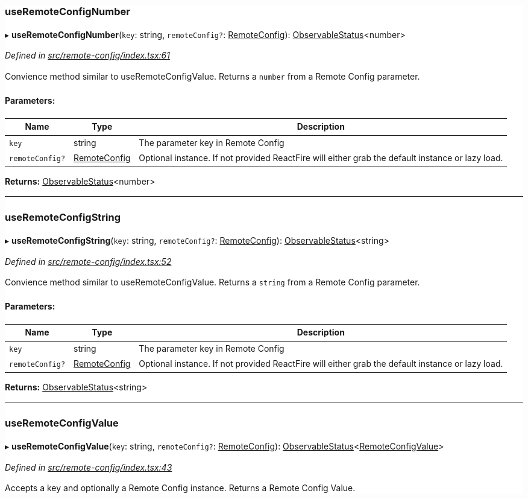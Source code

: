 ### useRemoteConfigNumber

▸ **useRemoteConfigNumber**(`key`: string, `remoteConfig?`: [RemoteConfig](_remote_config_index_.md#remoteconfig)): [ObservableStatus](../interfaces/_useobservable_.observablestatus.md)\<number>

*Defined in [src/remote-config/index.tsx:61](https://github.com/FirebaseExtended/reactfire/blob/16b6188/src/remote-config/index.tsx#L61)*

Convience method similar to useRemoteConfigValue. Returns a `number` from a Remote Config parameter.

#### Parameters:

Name | Type | Description |
------ | ------ | ------ |
`key` | string | The parameter key in Remote Config |
`remoteConfig?` | [RemoteConfig](_remote_config_index_.md#remoteconfig) | Optional instance. If not provided ReactFire will either grab the default instance or lazy load.  |

**Returns:** [ObservableStatus](../interfaces/_useobservable_.observablestatus.md)\<number>

___

### useRemoteConfigString

▸ **useRemoteConfigString**(`key`: string, `remoteConfig?`: [RemoteConfig](_remote_config_index_.md#remoteconfig)): [ObservableStatus](../interfaces/_useobservable_.observablestatus.md)\<string>

*Defined in [src/remote-config/index.tsx:52](https://github.com/FirebaseExtended/reactfire/blob/16b6188/src/remote-config/index.tsx#L52)*

Convience method similar to useRemoteConfigValue. Returns a `string` from a Remote Config parameter.

#### Parameters:

Name | Type | Description |
------ | ------ | ------ |
`key` | string | The parameter key in Remote Config |
`remoteConfig?` | [RemoteConfig](_remote_config_index_.md#remoteconfig) | Optional instance. If not provided ReactFire will either grab the default instance or lazy load.  |

**Returns:** [ObservableStatus](../interfaces/_useobservable_.observablestatus.md)\<string>

___

### useRemoteConfigValue

▸ **useRemoteConfigValue**(`key`: string, `remoteConfig?`: [RemoteConfig](_remote_config_index_.md#remoteconfig)): [ObservableStatus](../interfaces/_useobservable_.observablestatus.md)\<[RemoteConfigValue](_remote_config_index_.md#remoteconfigvalue)>

*Defined in [src/remote-config/index.tsx:43](https://github.com/FirebaseExtended/reactfire/blob/16b6188/src/remote-config/index.tsx#L43)*

Accepts a key and optionally a Remote Config instance. Returns a
Remote Config Value.
